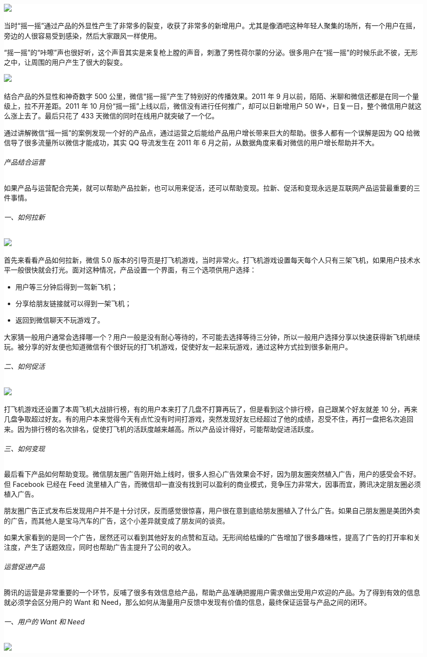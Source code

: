  ![](http://s0.lgstatic.com/i/image2/M01/A2/7E/CgotOV26xWuASUUuAACocindwkM722.png) 

当时“摇一摇”通过产品的外显性产生了非常多的裂变，收获了非常多的新增用户。尤其是像酒吧这种年轻人聚集的场所，有一个用户在摇，旁边的人很容易受到感染，然后大家跟风一样使用。

“摇一摇”的“咔嚓”声也很好听，这个声音其实是来复枪上膛的声音，刺激了男性荷尔蒙的分泌。很多用户在“摇一摇”的时候乐此不彼，无形之中，让周围的用户产生了很大的裂变。

![](http://s0.lgstatic.com/i/image2/M01/A2/5E/CgoB5l26xWuAZvT2AACE7uBUJgM452.png)

结合产品的外显性和神奇数字 500 公里，微信“摇一摇”产生了特别好的传播效果。2011 年 9 月以前，陌陌、米聊和微信还都是在同一个量级上，拉不开差距。2011 年 10 月份“摇一摇”上线以后，微信没有进行任何推广，却可以日新增用户 50 W+，日复一日，整个微信用户就这么涨上去了。最后只花了 433 天微信的同时在线用户就突破了一个亿。

通过讲解微信“摇一摇”的案例发现一个好的产品点，通过运营之后能给产品用户增长带来巨大的帮助。很多人都有一个误解是因为 QQ 给微信导了很多流量所以微信才能成功，其实 QQ 导流发生在 2011 年 6 月之前，从数据角度来看对微信的用户增长帮助并不大。

###### 产品结合运营

如果产品与运营配合完美，就可以帮助产品拉新，也可以用来促活，还可以帮助变现。拉新、促活和变现永远是互联网产品运营最重要的三件事情。

###### 一、如何拉新

![](http://s0.lgstatic.com/i/image2/M01/A2/7E/CgotOV26xWuAXlb8AAED7KQBxJ0261.png)

首先来看看产品如何拉新，微信 5.0 版本的引导页是打飞机游戏，当时非常火。打飞机游戏设置每天每个人只有三架飞机，如果用户技术水平一般很快就会打光。面对这种情况，产品设置一个界面，有三个选项供用户选择：  

-   用户等三分钟后得到一驾新飞机；
    
-   分享给朋友链接就可以得到一架飞机；
    
-   返回到微信聊天不玩游戏了。
    

大家猜一般用户通常会选择哪一个？用户一般是没有耐心等待的，不可能去选择等待三分钟，所以一般用户选择分享以快速获得新飞机继续玩。被分享的好友便也知道微信有个很好玩的打飞机游戏，促使好友一起来玩游戏，通过这种方式拉到很多新用户。

###### 二、如何促活

![](http://s0.lgstatic.com/i/image2/M01/A2/5E/CgoB5l26xWyARpR7AAKSdjZgs18114.png)

打飞机游戏还设置了本周飞机大战排行榜，有的用户本来打了几盘不打算再玩了，但是看到这个排行榜，自己跟某个好友就差 10 分，再来几盘争取超过好友。有的用户本来觉得今天有点忙没有时间打游戏，突然发现好友已经超过了他的成绩，忍受不住，再打一盘把名次追回来。因为排行榜的名次排名，促使打飞机的活跃度越来越高。所以产品设计得好，可能帮助促进活跃度。

###### 三、如何变现

最后看下产品如何帮助变现。微信朋友圈广告刚开始上线时，很多人担心广告效果会不好，因为朋友圈突然植入广告，用户的感受会不好。但 Facebook 已经在 Feed 流里植入广告，而微信却一直没有找到可以盈利的商业模式，竞争压力非常大，因事而宜，腾讯决定朋友圈必须植入广告。

朋友圈广告正式发布后发现用户并不是十分讨厌，反而感觉很惊喜，用户很在意到底给朋友圈植入了什么广告。如果自己朋友圈是美团外卖的广告，而其他人是宝马汽车的广告，这个小差异就变成了朋友间的谈资。

如果大家看到的是同一个广告，居然还可以看到其他好友的点赞和互动。无形间给枯燥的广告增加了很多趣味性，提高了广告的打开率和关注度，产生了话题效应，同时也帮助广告主提升了公司的收入。

###### 运营促进产品

腾讯的运营是非常重要的一个环节，反哺了很多有效信息给产品，帮助产品准确把握用户需求做出受用户欢迎的产品。为了得到有效的信息就必须学会区分用户的 Want 和 Need，那么如何从海量用户反馈中发现有价值的信息，最终保证运营与产品之间的闭环。

###### 一、用户的 Want 和 Need        

 ![](http://s0.lgstatic.com/i/image2/M01/A2/7E/CgotOV26xWyAcYoyAATcH3zJGLw381.png) 
